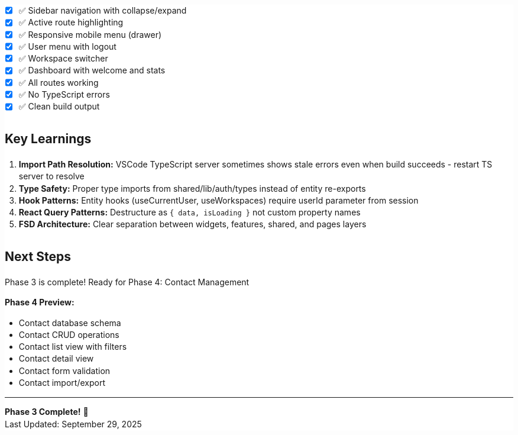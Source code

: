 - [x] ✅ Sidebar navigation with collapse/expand
- [x] ✅ Active route highlighting
- [x] ✅ Responsive mobile menu (drawer)
- [x] ✅ User menu with logout
- [x] ✅ Workspace switcher
- [x] ✅ Dashboard with welcome and stats
- [x] ✅ All routes working
- [x] ✅ No TypeScript errors
- [x] ✅ Clean build output

## Key Learnings

1. **Import Path Resolution:** VSCode TypeScript server sometimes shows stale errors even when build succeeds - restart TS server to resolve
2. **Type Safety:** Proper type imports from shared/lib/auth/types instead of entity re-exports
3. **Hook Patterns:** Entity hooks (useCurrentUser, useWorkspaces) require userId parameter from session
4. **React Query Patterns:** Destructure as `{ data, isLoading }` not custom property names
5. **FSD Architecture:** Clear separation between widgets, features, shared, and pages layers

## Next Steps

Phase 3 is complete! Ready for Phase 4: Contact Management

**Phase 4 Preview:**
- Contact database schema
- Contact CRUD operations
- Contact list view with filters
- Contact detail view
- Contact form validation
- Contact import/export

---

**Phase 3 Complete!** 🎉  
Last Updated: September 29, 2025
